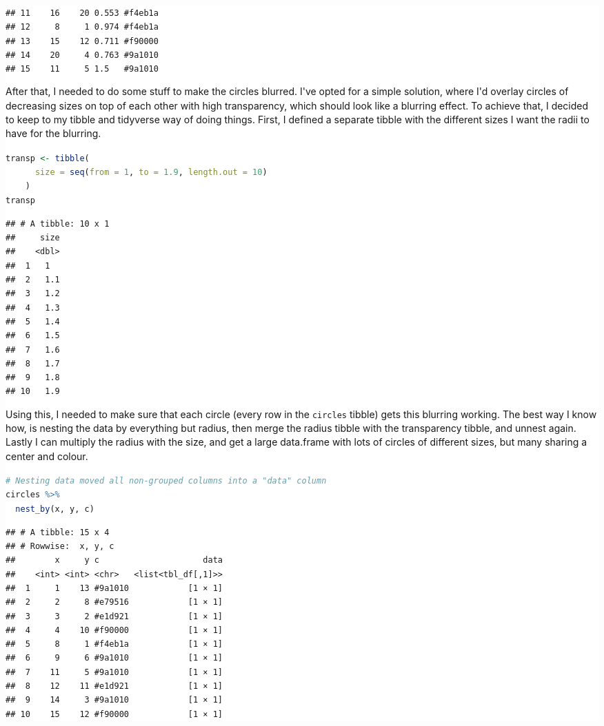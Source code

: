 ```
## 11    16    20 0.553 #f4eb1a
## 12     8     1 0.974 #f4eb1a
## 13    15    12 0.711 #f90000
## 14    20     4 0.763 #9a1010
## 15    11     5 1.5   #9a1010
```


After that, I needed to do some stuff to make the circles blurred. 
I've opted for a simple solution, where I'd overlay circles of decreasing sizes on top of each other with high transparency, which should look like a blurring effect. 
To achieve that, I decided to keep to my tibble and tidyverse way of doing things.
First, I defined a separate tibble with the different sizes I want the radii to have for the blurring.


```r
transp <- tibble(
      size = seq(from = 1, to = 1.9, length.out = 10)
    )
transp
```

```
## # A tibble: 10 x 1
##     size
##    <dbl>
##  1   1  
##  2   1.1
##  3   1.2
##  4   1.3
##  5   1.4
##  6   1.5
##  7   1.6
##  8   1.7
##  9   1.8
## 10   1.9
```


Using this, I needed to make sure that each circle (every row in the `circles` tibble) gets this blurring working. 
The best way I know how, is nesting the data by everything but radius, then merge the radius tibble with the transparency tibble, and unnest again.
Lastly I can multiply the radius with the size, and get a large data.frame with lots of circles of different sizes, but many sharing a center and colour.


```r
# Nesting data moved all non-grouped columns into a "data" column
circles %>% 
  nest_by(x, y, c)
```

```
## # A tibble: 15 x 4
## # Rowwise:  x, y, c
##        x     y c                     data
##    <int> <int> <chr>   <list<tbl_df[,1]>>
##  1     1    13 #9a1010            [1 × 1]
##  2     2     8 #e79516            [1 × 1]
##  3     3     2 #e1d921            [1 × 1]
##  4     4    10 #f90000            [1 × 1]
##  5     8     1 #f4eb1a            [1 × 1]
##  6     9     6 #9a1010            [1 × 1]
##  7    11     5 #9a1010            [1 × 1]
##  8    12    11 #e1d921            [1 × 1]
##  9    14     3 #9a1010            [1 × 1]
## 10    15    12 #f90000            [1 × 1]
```
